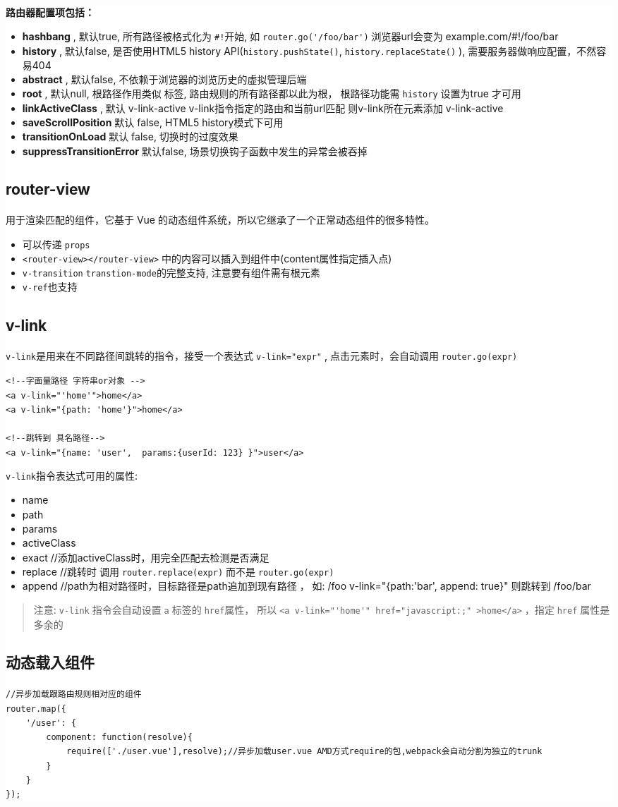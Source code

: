 **路由器配置项包括：**

+ **hashbang**  , 默认true, 所有路径被格式化为 `#!`开始, 如 `router.go('/foo/bar')` 浏览器url会变为 example.com/#!/foo/bar
+ **history** , 默认false, 是否使用HTML5 history API(`history.pushState()`, `history.replaceState()` ), 需要服务器做响应配置，不然容易404
+ **abstract** , 默认false, 不依赖于浏览器的浏览历史的虚拟管理后端
+ **root** , 默认null, 根路径作用类似 <base />标签, 路由规则的所有路径都以此为根， 根路径功能需 `history` 设置为true 才可用
+ **linkActiveClass**  , 默认 v-link-active v-link指令指定的路由和当前url匹配 则v-link所在元素添加 v-link-active
+ **saveScrollPosition** 默认 false, HTML5 history模式下可用
+ **transitionOnLoad** 默认 false, 切换时的过度效果
+ **suppressTransitionError** 默认false, 场景切换钩子函数中发生的异常会被吞掉

router-view
--------------
<router-view> 用于渲染匹配的组件，它基于 Vue 的动态组件系统，所以它继承了一个正常动态组件的很多特性。

+ 可以传递 `props`
+ `<router-view></router-view>` 中的内容可以插入到组件中(content属性指定插入点)
+ `v-transition` `transtion-mode`的完整支持, 注意要有组件需有根元素
+ `v-ref`也支持

v-link
--------------
`v-link`是用来在不同路径间跳转的指令，接受一个表达式 `v-link="expr"` , 点击元素时，会自动调用 `router.go(expr) `

    <!--字面量路径 字符串or对象 -->
    <a v-link="'home'">home</a>
    <a v-link="{path: 'home'}">home</a>

    <!--跳转到 具名路径-->
    <a v-link="{name: 'user',  params:{userId: 123} }">user</a>

`v-link`指令表达式可用的属性:

+ name
+ path
+ params
+ activeClass
+ exact   //添加activeClass时，用完全匹配去检测是否满足
+ replace  //跳转时 调用 `router.replace(expr)` 而不是 `router.go(expr)`
+ append  //path为相对路径时，目标路径是path追加到现有路径 ， 如: /foo  v-link="{path:'bar', append: true}"  则跳转到 /foo/bar

> 注意: `v-link` 指令会自动设置 `a` 标签的 `href`属性， 所以 `<a v-link="'home'" href="javascript:;" >home</a>`  ，指定 `href` 属性是多余的
> 

动态载入组件
--------------

    //异步加载跟路由规则相对应的组件
    router.map({
        '/user': {
            component: function(resolve){
                require(['./user.vue'],resolve);//异步加载user.vue AMD方式require的包,webpack会自动分割为独立的trunk
            }
        }
    });
